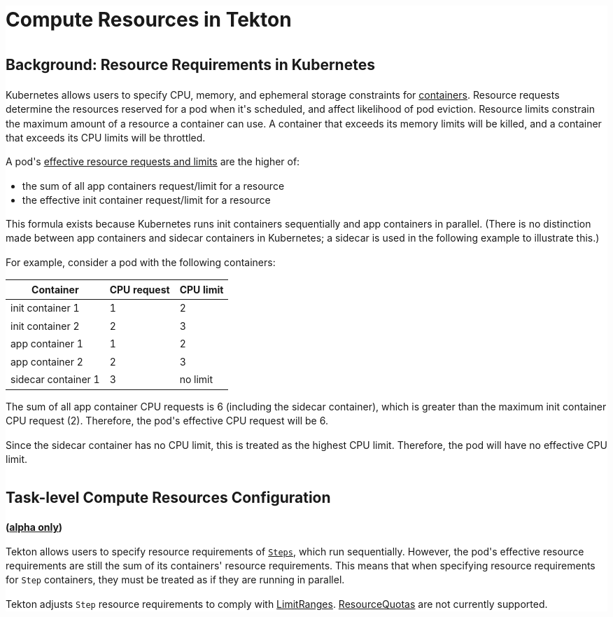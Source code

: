 

# Compute Resources in Tekton

## Background: Resource Requirements in Kubernetes

Kubernetes allows users to specify CPU, memory, and ephemeral storage constraints
for [containers](https://kubernetes.io/docs/concepts/configuration/manage-resources-containers/).
Resource requests determine the resources reserved for a pod when it's scheduled,
and affect likelihood of pod eviction. Resource limits constrain the maximum amount of
a resource a container can use. A container that exceeds its memory limits will be killed,
and a container that exceeds its CPU limits will be throttled.

A pod's [effective resource requests and limits](https://kubernetes.io/docs/concepts/workloads/pods/init-containers/#resources)
are the higher of:
- the sum of all app containers request/limit for a resource
- the effective init container request/limit for a resource

This formula exists because Kubernetes runs init containers sequentially and app containers
in parallel. (There is no distinction made between app containers and sidecar containers
in Kubernetes; a sidecar is used in the following example to illustrate this.)

For example, consider a pod with the following containers:

| Container           | CPU request | CPU limit |
| ------------------- | ----------- | --------- |
| init container 1    | 1           | 2         |
| init container 2    | 2           | 3         |
| app container 1     | 1           | 2         |
| app container 2     | 2           | 3         |
| sidecar container 1 | 3           | no limit  |

The sum of all app container CPU requests is 6 (including the sidecar container), which is
greater than the maximum init container CPU request (2). Therefore, the pod's effective CPU
request will be 6.

Since the sidecar container has no CPU limit, this is treated as the highest CPU limit.
Therefore, the pod will have no effective CPU limit.

## Task-level Compute Resources Configuration

**([alpha only](https://github.com/tektoncd/pipeline/blob/main/docs/install.md#alpha-features))**

Tekton allows users to specify resource requirements of [`Steps`](./tasks.md#defining-steps),
which run sequentially. However, the pod's effective resource requirements are still the
sum of its containers' resource requirements. This means that when specifying resource
requirements for `Step` containers, they must be treated as if they are running in parallel.

Tekton adjusts `Step` resource requirements to comply with [LimitRanges](#limitrange-support).
[ResourceQuotas](#resourcequota-support) are not currently supported.
